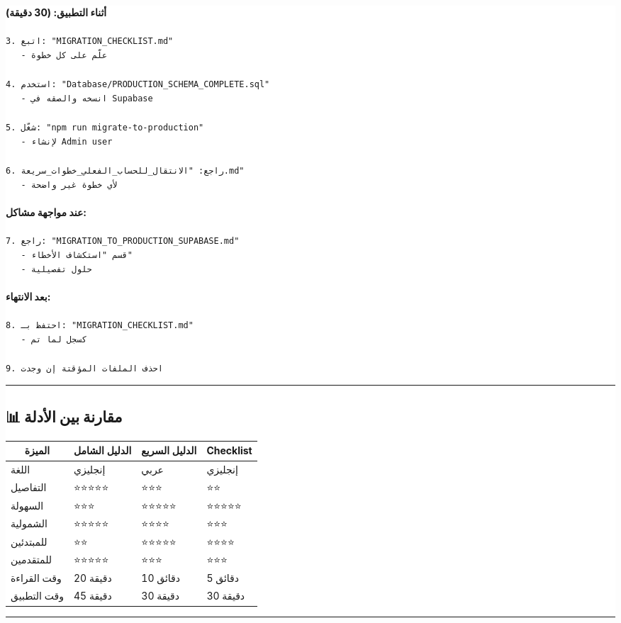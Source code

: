 #### **أثناء التطبيق:** (30 دقيقة)
```
3. اتبع: "MIGRATION_CHECKLIST.md"
   - علّم على كل خطوة
   
4. استخدم: "Database/PRODUCTION_SCHEMA_COMPLETE.sql"
   - انسخه والصقه في Supabase
   
5. شغّل: "npm run migrate-to-production"
   - لإنشاء Admin user
   
6. راجع: "الانتقال_للحساب_الفعلي_خطوات_سريعة.md"
   - لأي خطوة غير واضحة
```

#### **عند مواجهة مشاكل:**
```
7. راجع: "MIGRATION_TO_PRODUCTION_SUPABASE.md"
   - قسم "استكشاف الأخطاء"
   - حلول تفصيلية
```

#### **بعد الانتهاء:**
```
8. احتفظ بـ: "MIGRATION_CHECKLIST.md"
   - كسجل لما تم
   
9. احذف الملفات المؤقتة إن وجدت
```

---

## 📊 مقارنة بين الأدلة

| الميزة | الدليل الشامل | الدليل السريع | Checklist |
|--------|---------------|---------------|-----------|
| اللغة | إنجليزي | عربي | إنجليزي |
| التفاصيل | ⭐⭐⭐⭐⭐ | ⭐⭐⭐ | ⭐⭐ |
| السهولة | ⭐⭐⭐ | ⭐⭐⭐⭐⭐ | ⭐⭐⭐⭐⭐ |
| الشمولية | ⭐⭐⭐⭐⭐ | ⭐⭐⭐⭐ | ⭐⭐⭐ |
| للمبتدئين | ⭐⭐ | ⭐⭐⭐⭐⭐ | ⭐⭐⭐⭐ |
| للمتقدمين | ⭐⭐⭐⭐⭐ | ⭐⭐⭐ | ⭐⭐⭐ |
| وقت القراءة | 20 دقيقة | 10 دقائق | 5 دقائق |
| وقت التطبيق | 45 دقيقة | 30 دقيقة | 30 دقيقة |

---
